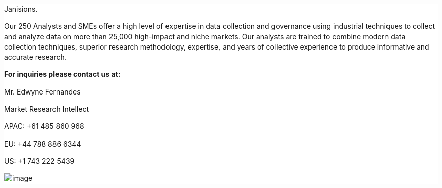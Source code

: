 Janisions.</p><p><span class="">Our 250 Analysts and SMEs offer a high level of expertise in data collection and governance using industrial techniques to collect and analyze data on more than 25,000 high-impact and niche markets. Our analysts are trained to combine modern data collection techniques, superior research methodology, expertise, and years of collective experience to produce informative and accurate research.</span></p><p><strong>For inquiries please contact us at:</strong></p><p>Mr. Edwyne Fernandes</p><p>Market Research Intellect</p><p>APAC: +61 485 860 968</p><p>EU: +44 788 886 6344</p><p>US: +1 743 222 5439</p>
![image](https://github.com/user-attachments/assets/8154a30f-ecb0-41bd-87d3-827c7dd95e49)
